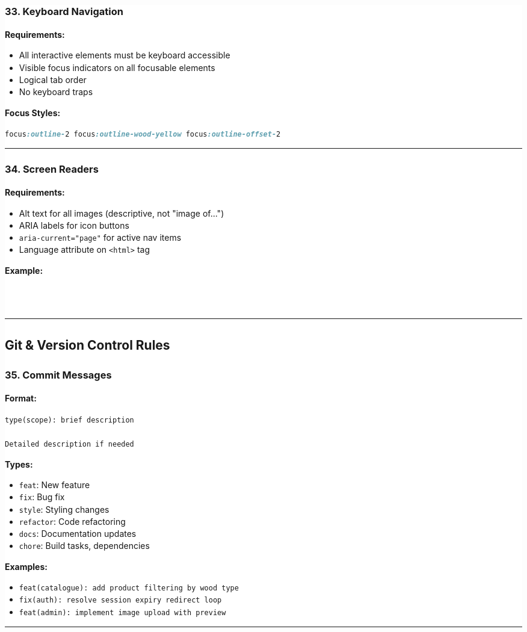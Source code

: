 
### 33. Keyboard Navigation

**Requirements:**
- All interactive elements must be keyboard accessible
- Visible focus indicators on all focusable elements
- Logical tab order
- No keyboard traps

**Focus Styles:**
```css
focus:outline-2 focus:outline-wood-yellow focus:outline-offset-2
```

---

### 34. Screen Readers

**Requirements:**
- Alt text for all images (descriptive, not "image of...")
- ARIA labels for icon buttons
- `aria-current="page"` for active nav items
- Language attribute on `<html>` tag

**Example:**
```typescript

  

```

---

## Git & Version Control Rules

### 35. Commit Messages

**Format:**
```
type(scope): brief description

Detailed description if needed
```

**Types:**
- `feat`: New feature
- `fix`: Bug fix
- `style`: Styling changes
- `refactor`: Code refactoring
- `docs`: Documentation updates
- `chore`: Build tasks, dependencies

**Examples:**
- `feat(catalogue): add product filtering by wood type`
- `fix(auth): resolve session expiry redirect loop`
- `feat(admin): implement image upload with preview`

---